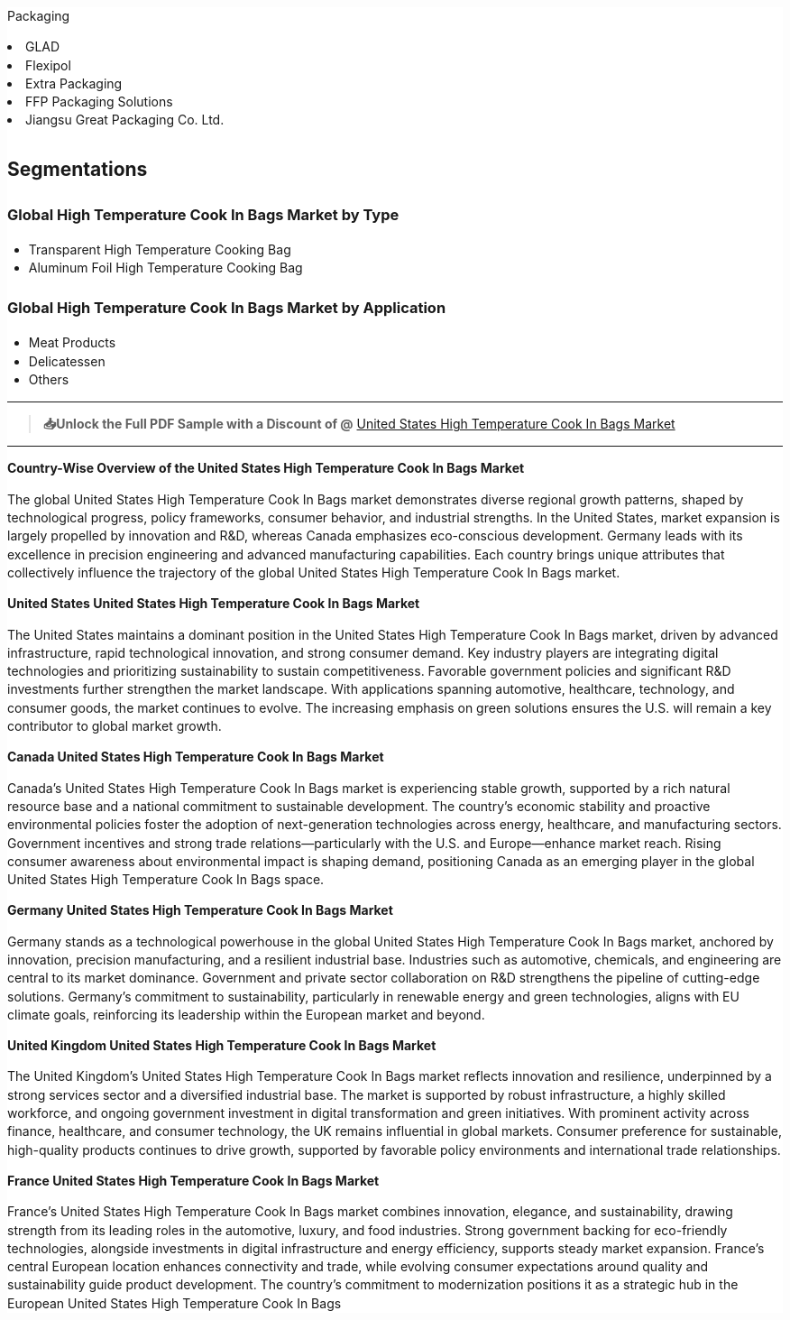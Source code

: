 Packaging</li><li>GLAD</li><li>Flexipol</li><li>Extra Packaging</li><li>FFP Packaging Solutions</li><li>Jiangsu Great Packaging Co. Ltd.</li></ul></p><p><h2>Segmentations</h2><h3>Global High Temperature Cook In Bags Market by Type</h3><ul><li>Transparent High Temperature Cooking Bag</li><li>Aluminum Foil High Temperature Cooking Bag</li></ul><h3>Global High Temperature Cook In Bags Market by Application</h3><ul><li>Meat Products</li><li>Delicatessen</li><li>Others</li></ul></p><hr /><blockquote><p><strong>📥Unlock the Full PDF Sample with a Discount of @</strong> <a href="https://www.marketresearchintellect.com/ask-for-discount/?rid=410557&amp;utm_source=Github-April&amp;utm_medium=016">United States High Temperature Cook In Bags Market</a></p></blockquote><hr /><p class="" data-start="217" data-end="261"><strong data-start="217" data-end="261">Country-Wise Overview of the United States High Temperature Cook In Bags Market</strong></p><p class="" data-start="263" data-end="774">The global United States High Temperature Cook In Bags market demonstrates diverse regional growth patterns, shaped by technological progress, policy frameworks, consumer behavior, and industrial strengths. In the United States, market expansion is largely propelled by innovation and R&amp;D, whereas Canada emphasizes eco-conscious development. Germany leads with its excellence in precision engineering and advanced manufacturing capabilities. Each country brings unique attributes that collectively influence the trajectory of the global United States High Temperature Cook In Bags market.</p><p class="" data-start="776" data-end="1421"><strong data-start="776" data-end="805">United States United States High Temperature Cook In Bags Market</strong></p><p class="" data-start="776" data-end="1421">The United States maintains a dominant position in the United States High Temperature Cook In Bags market, driven by advanced infrastructure, rapid technological innovation, and strong consumer demand. Key industry players are integrating digital technologies and prioritizing sustainability to sustain competitiveness. Favorable government policies and significant R&amp;D investments further strengthen the market landscape. With applications spanning automotive, healthcare, technology, and consumer goods, the market continues to evolve. The increasing emphasis on green solutions ensures the U.S. will remain a key contributor to global market growth.</p><p class="" data-start="1423" data-end="2019"><strong data-start="1423" data-end="1445">Canada United States High Temperature Cook In Bags Market</strong></p><p class="" data-start="1423" data-end="2019">Canada&rsquo;s United States High Temperature Cook In Bags market is experiencing stable growth, supported by a rich natural resource base and a national commitment to sustainable development. The country&rsquo;s economic stability and proactive environmental policies foster the adoption of next-generation technologies across energy, healthcare, and manufacturing sectors. Government incentives and strong trade relations&mdash;particularly with the U.S. and Europe&mdash;enhance market reach. Rising consumer awareness about environmental impact is shaping demand, positioning Canada as an emerging player in the global United States High Temperature Cook In Bags space.</p><p class="" data-start="2021" data-end="2591"><strong data-start="2021" data-end="2044">Germany United States High Temperature Cook In Bags Market</strong></p><p class="" data-start="2021" data-end="2591">Germany stands as a technological powerhouse in the global United States High Temperature Cook In Bags market, anchored by innovation, precision manufacturing, and a resilient industrial base. Industries such as automotive, chemicals, and engineering are central to its market dominance. Government and private sector collaboration on R&amp;D strengthens the pipeline of cutting-edge solutions. Germany&rsquo;s commitment to sustainability, particularly in renewable energy and green technologies, aligns with EU climate goals, reinforcing its leadership within the European market and beyond.</p><p class="" data-start="2593" data-end="3221"><strong data-start="2593" data-end="2623">United Kingdom United States High Temperature Cook In Bags Market</strong></p><p class="" data-start="2593" data-end="3221">The United Kingdom&rsquo;s United States High Temperature Cook In Bags market reflects innovation and resilience, underpinned by a strong services sector and a diversified industrial base. The market is supported by robust infrastructure, a highly skilled workforce, and ongoing government investment in digital transformation and green initiatives. With prominent activity across finance, healthcare, and consumer technology, the UK remains influential in global markets. Consumer preference for sustainable, high-quality products continues to drive growth, supported by favorable policy environments and international trade relationships.</p><p class="" data-start="3223" data-end="3838"><strong data-start="3223" data-end="3245">France United States High Temperature Cook In Bags Market</strong></p><p class="" data-start="3223" data-end="3838">France&rsquo;s United States High Temperature Cook In Bags market combines innovation, elegance, and sustainability, drawing strength from its leading roles in the automotive, luxury, and food industries. Strong government backing for eco-friendly technologies, alongside investments in digital infrastructure and energy efficiency, supports steady market expansion. France&rsquo;s central European location enhances connectivity and trade, while evolving consumer expectations around quality and sustainability guide product development. The country&rsquo;s commitment to modernization positions it as a strategic hub in the European United States High Temperature Cook In Bags